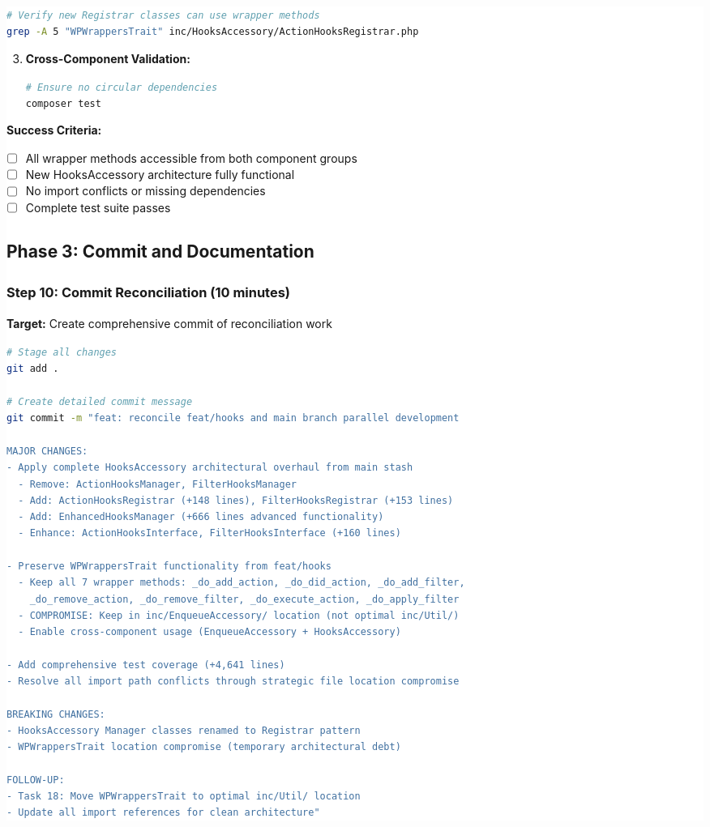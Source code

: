    ```bash
   # Verify new Registrar classes can use wrapper methods
   grep -A 5 "WPWrappersTrait" inc/HooksAccessory/ActionHooksRegistrar.php
   ```

3. **Cross-Component Validation:**
   ```bash
   # Ensure no circular dependencies
   composer test
   ```

**Success Criteria:**

- [ ] All wrapper methods accessible from both component groups
- [ ] New HooksAccessory architecture fully functional
- [ ] No import conflicts or missing dependencies
- [ ] Complete test suite passes

## Phase 3: Commit and Documentation

### **Step 10: Commit Reconciliation** (10 minutes)

**Target:** Create comprehensive commit of reconciliation work

```bash
# Stage all changes
git add .

# Create detailed commit message
git commit -m "feat: reconcile feat/hooks and main branch parallel development

MAJOR CHANGES:
- Apply complete HooksAccessory architectural overhaul from main stash
  - Remove: ActionHooksManager, FilterHooksManager
  - Add: ActionHooksRegistrar (+148 lines), FilterHooksRegistrar (+153 lines)
  - Add: EnhancedHooksManager (+666 lines advanced functionality)
  - Enhance: ActionHooksInterface, FilterHooksInterface (+160 lines)

- Preserve WPWrappersTrait functionality from feat/hooks
  - Keep all 7 wrapper methods: _do_add_action, _do_did_action, _do_add_filter,
    _do_remove_action, _do_remove_filter, _do_execute_action, _do_apply_filter
  - COMPROMISE: Keep in inc/EnqueueAccessory/ location (not optimal inc/Util/)
  - Enable cross-component usage (EnqueueAccessory + HooksAccessory)

- Add comprehensive test coverage (+4,641 lines)
- Resolve all import path conflicts through strategic file location compromise

BREAKING CHANGES:
- HooksAccessory Manager classes renamed to Registrar pattern
- WPWrappersTrait location compromise (temporary architectural debt)

FOLLOW-UP:
- Task 18: Move WPWrappersTrait to optimal inc/Util/ location
- Update all import references for clean architecture"
```
